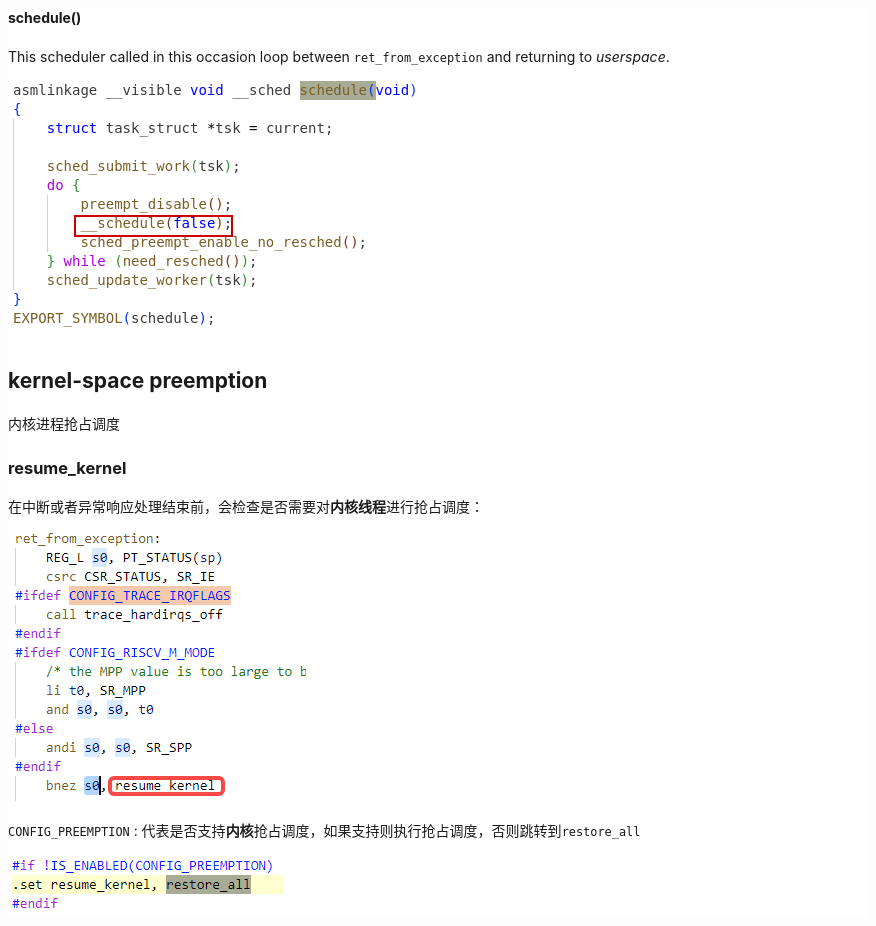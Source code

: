 

#### schedule()

This scheduler called in this occasion loop between `ret_from_exception` and returning to *userspace*.

![image-20250326180305333](./.00_preemption/image-20250326180305333.png)





## kernel-space preemption

内核进程抢占调度

### resume_kernel

在中断或者异常响应处理结束前，会检查是否需要对**内核线程**进行抢占调度：

![img](./.00_preemption/lu1660747gsyto0_tmp_67f65e0d7640c0f5.png)

`CONFIG_PREEMPTION` : 代表是否支持**内核**抢占调度，如果支持则执行抢占调度，否则跳转到`restore_all`

![img](./.00_preemption/lu1660747gsyto0_tmp_922992ffbaf50d8b.png)
